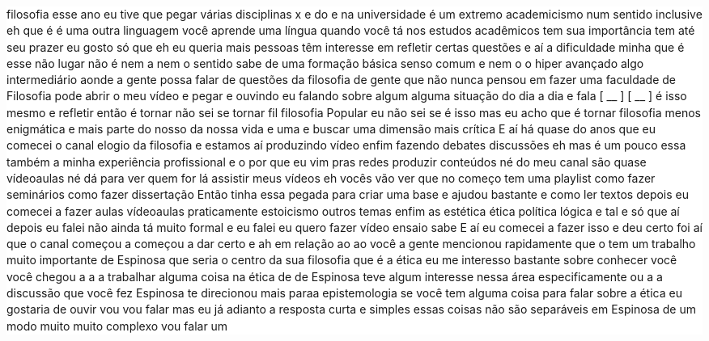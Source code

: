 filosofia esse ano eu tive que pegar
várias disciplinas x e do e na
universidade é um extremo academicismo
num sentido inclusive eh que é é uma
outra linguagem você aprende uma língua
quando você tá nos estudos acadêmicos
tem sua importância tem até seu prazer
eu gosto só que eh eu queria mais
pessoas têm interesse em refletir certas
questões e aí a dificuldade minha que é
esse não lugar não é nem a nem o sentido
sabe de uma formação básica senso comum
e nem o o hiper avançado algo
intermediário aonde a gente possa falar
de questões da filosofia de gente que
não nunca pensou em fazer uma faculdade
de Filosofia pode abrir o meu vídeo e
pegar e ouvindo eu falando sobre algum
alguma situação do dia a dia e fala
[ __ ] [ __ ] é isso mesmo e refletir
então é tornar não sei se tornar fil
filosofia Popular eu não sei se é isso
mas eu acho que é tornar filosofia menos
enigmática e mais parte do nosso da
nossa vida e uma e buscar uma dimensão
mais crítica E aí há quase do anos que
eu comecei o canal elogio da filosofia e
estamos aí produzindo vídeo enfim
fazendo debates discussões eh mas é um
pouco essa também a minha experiência
profissional e o por que eu vim pras
redes produzir conteúdos né do meu canal
são quase vídeoaulas né dá para ver quem
for lá assistir meus vídeos eh vocês vão
ver que no começo tem uma playlist como
fazer seminários como fazer dissertação
Então tinha essa pegada para criar uma
base e ajudou bastante e como ler textos
depois eu comecei a fazer aulas
vídeoaulas praticamente estoicismo
outros temas enfim as estética
ética política lógica e tal e só que aí
depois eu falei não ainda tá muito
formal e eu falei eu quero fazer vídeo
ensaio sabe E aí eu comecei a fazer isso
e deu certo foi aí que o canal começou a
começou a dar certo e
ah em relação ao ao você a gente
mencionou rapidamente que o tem um
trabalho muito importante de Espinosa
que seria o centro da sua filosofia que
é a ética eu me interesso bastante sobre
conhecer você você chegou a a a
trabalhar alguma coisa na ética de de
Espinosa teve algum interesse nessa área
especificamente ou
a a discussão que você fez Espinosa te
direcionou mais paraa
epistemologia se você tem alguma coisa
para falar sobre a ética eu gostaria de
ouvir vou vou falar mas eu já adianto a
resposta curta e simples essas coisas
não são separáveis em Espinosa de um
modo muito muito complexo vou falar um